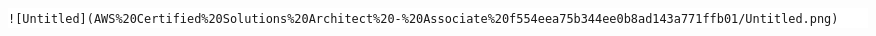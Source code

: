    ![Untitled](AWS%20Certified%20Solutions%20Architect%20-%20Associate%20f554eea75b344ee0b8ad143a771ffb01/Untitled.png)
    